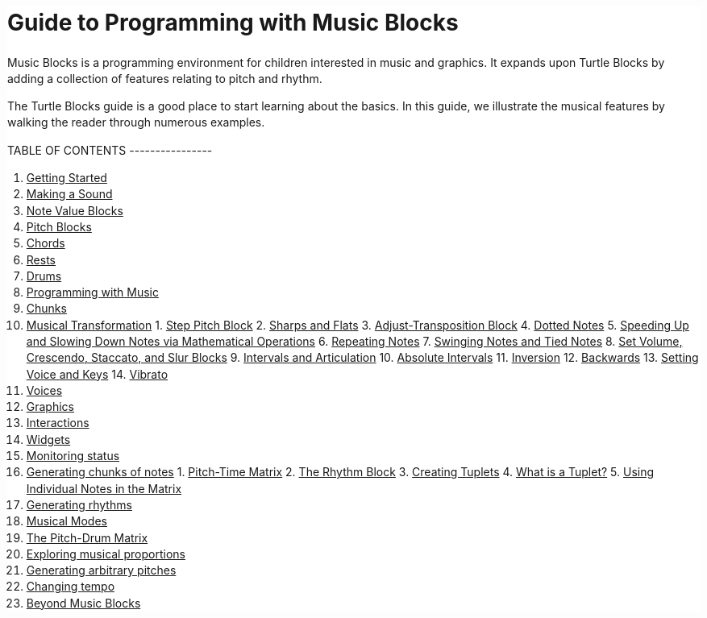 Guide to Programming with Music Blocks
======================================
  
Music Blocks is a programming environment for children interested in
music and graphics. It expands upon Turtle Blocks by adding a 
collection of features relating to pitch and rhythm.

The Turtle Blocks guide is a good place to start learning about the
basics. In this guide, we illustrate the musical features by walking the
reader through numerous examples.

<a name="TOC">
TABLE OF CONTENTS
----------------
</a>

1. [Getting Started](#GETTING-STARTED)
2. [Making a Sound](#NOTES)
  1. [Note Value Blocks](#NOTE-VALUE)
  2. [Pitch Blocks](#PITCH)
  3. [Chords](#CHORDS)
  4. [Rests](#RESTS)
  5. [Drums](#DRUMS)
3. [Programming with Music](#PROGRAMMING-WITH-MUSIC)
  1. [Chunks](#CHUNKS)
  2. [Musical Transformation](#TRANSFORMATION)
    1. [Step Pitch Block](#STEP-PITCH)
    2. [Sharps and Flats](#SHARPS-AND-FLATS)
    3. [Adjust-Transposition Block](#ADJUST-TRANSPOSITION)
    4. [Dotted Notes](#DOTTED)
    5. [Speeding Up and Slowing Down Notes via Mathematical Operations](#MULTIPLY-AND-DIVIDE)
    6. [Repeating Notes](#REPETITION)
    7. [Swinging Notes and Tied Notes](#SWINGING)
    8. [Set Volume, Crescendo, Staccato, and Slur Blocks](#MORE-TRANSFORMATIONS)
    9. [Intervals and Articulation](#INTERVALS-AND-ARTICULATION)
    10. [Absolute Intervals](#ABSOLUTE-INTERVALS)
    11. [Inversion](#INVERSION)
    12. [Backwards](#BACKWARDS)
    13. [Setting Voice and Keys](#SETTING)
    14. [Vibrato](#VIBRATO)
  3. [Voices](#VOICES)
  4. [Graphics](#GRAPHICS)
  5. [Interactions](#INTERACTIONS)
4. [Widgets](#WIDGETS)
  1. [Monitoring status](#status)
  2. [Generating chunks of notes](#pitch-time)
    1. [Pitch-Time Matrix](#pitch-time) 
    2. [The Rhythm Block](#THE-RHYTHM-BLOCK) 
    3. [Creating Tuplets](#CREATING-TUPLETS)
    4. [What is a Tuplet?](#WHAT-IS-TUPLET)
    5. [Using Individual Notes in the Matrix](#INDIVIDUAL-NOTES)
  3. [Generating rhythms](#rhythms)
  4. [Musical Modes](#modes)
  5. [The Pitch-Drum Matrix](#pitch-drum)
  6. [Exploring musical proportions](#stairs)
  7. [Generating arbitrary pitches](#slider)
  8. [Changing tempo](#tempo)
5. [Beyond Music Blocks](#BEYOND-MUSIC-BLOCKS)
